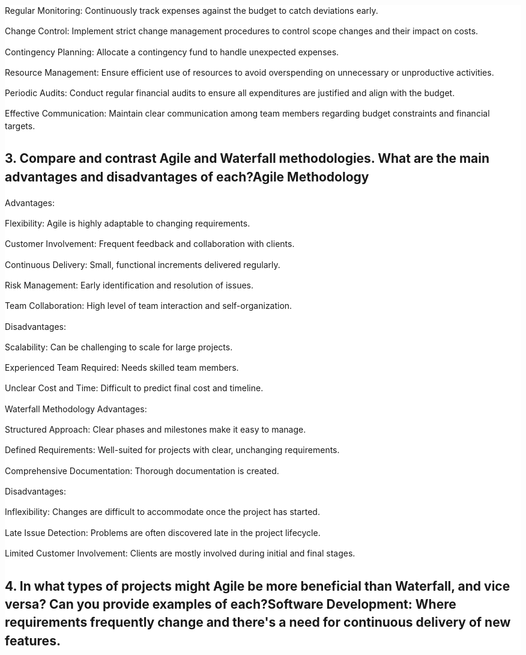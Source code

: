 Regular Monitoring: Continuously track expenses against the budget to catch deviations early.

Change Control: Implement strict change management procedures to control scope changes and their impact on costs.

Contingency Planning: Allocate a contingency fund to handle unexpected expenses.

Resource Management: Ensure efficient use of resources to avoid overspending on unnecessary or unproductive activities.

Periodic Audits: Conduct regular financial audits to ensure all expenditures are justified and align with the budget.

Effective Communication: Maintain clear communication among team members regarding budget constraints and financial targets.
## 3. Compare and contrast Agile and Waterfall methodologies. What are the main advantages and disadvantages of each?Agile Methodology
Advantages:

Flexibility: Agile is highly adaptable to changing requirements.

Customer Involvement: Frequent feedback and collaboration with clients.

Continuous Delivery: Small, functional increments delivered regularly.

Risk Management: Early identification and resolution of issues.

Team Collaboration: High level of team interaction and self-organization.

Disadvantages:

Scalability: Can be challenging to scale for large projects.

Experienced Team Required: Needs skilled team members.

Unclear Cost and Time: Difficult to predict final cost and timeline.

Waterfall Methodology
Advantages:

Structured Approach: Clear phases and milestones make it easy to manage.

Defined Requirements: Well-suited for projects with clear, unchanging requirements.

Comprehensive Documentation: Thorough documentation is created.

Disadvantages:

Inflexibility: Changes are difficult to accommodate once the project has started.

Late Issue Detection: Problems are often discovered late in the project lifecycle.

Limited Customer Involvement: Clients are mostly involved during initial and final stages.
## 4. In what types of projects might Agile be more beneficial than Waterfall, and vice versa? Can you provide examples of each?Software Development: Where requirements frequently change and there's a need for continuous delivery of new features.
